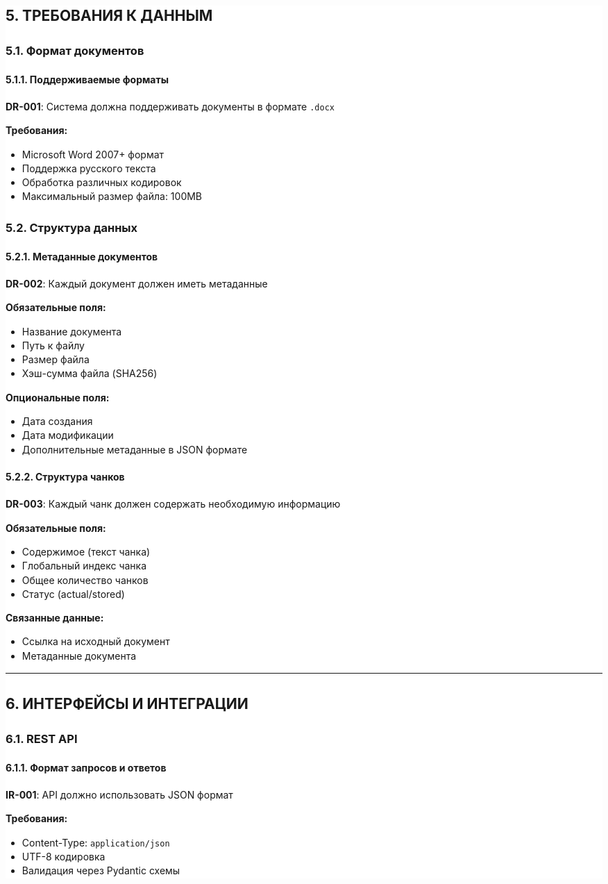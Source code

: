 ## 5. ТРЕБОВАНИЯ К ДАННЫМ

### 5.1. Формат документов

#### 5.1.1. Поддерживаемые форматы
**DR-001**: Система должна поддерживать документы в формате `.docx`

**Требования:**
- Microsoft Word 2007+ формат
- Поддержка русского текста
- Обработка различных кодировок
- Максимальный размер файла: 100MB

### 5.2. Структура данных

#### 5.2.1. Метаданные документов
**DR-002**: Каждый документ должен иметь метаданные

**Обязательные поля:**
- Название документа
- Путь к файлу
- Размер файла
- Хэш-сумма файла (SHA256)

**Опциональные поля:**
- Дата создания
- Дата модификации
- Дополнительные метаданные в JSON формате

#### 5.2.2. Структура чанков
**DR-003**: Каждый чанк должен содержать необходимую информацию

**Обязательные поля:**
- Содержимое (текст чанка)
- Глобальный индекс чанка
- Общее количество чанков
- Статус (actual/stored)

**Связанные данные:**
- Ссылка на исходный документ
- Метаданные документа

---

## 6. ИНТЕРФЕЙСЫ И ИНТЕГРАЦИИ

### 6.1. REST API

#### 6.1.1. Формат запросов и ответов
**IR-001**: API должно использовать JSON формат

**Требования:**
- Content-Type: `application/json`
- UTF-8 кодировка
- Валидация через Pydantic схемы
